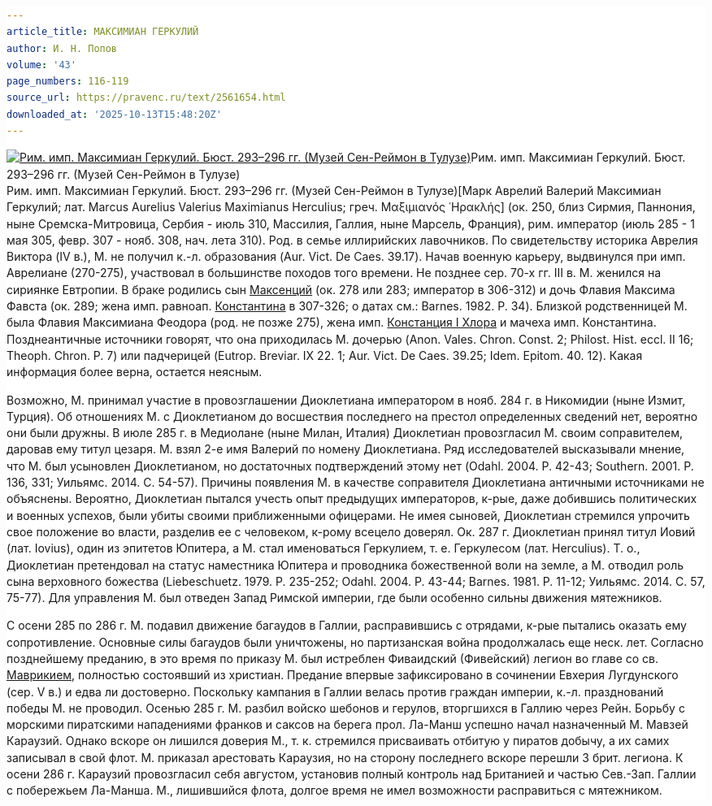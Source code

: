 ```yaml
---
article_title: МАКСИМИАН ГЕРКУЛИЙ
author: И. Н. Попов
volume: '43'
page_numbers: 116-119
source_url: https://pravenc.ru/text/2561654.html
downloaded_at: '2025-10-13T15:48:20Z'
---
```


[![Рим. имп. Максимиан Геркулий. Бюст. 293–296 гг. (Музей Сен-Реймон в Тулузе)](https://pravenc.ru/data/2020/06/21/1236348865/i200.jpg "Кликните для увеличения картинки")](https://pravenc.ru/data/2020/06/21/1236348865/i400.jpg)Рим. имп. Максимиан Геркулий. Бюст. 293–296 гг. (Музей Сен-Реймон в Тулузе)  
Рим. имп. Максимиан Геркулий. Бюст. 293–296 гг. (Музей Сен-Реймон в Тулузе)[Марк Аврелий Валерий Максимиан Геркулий; лат. Marcus Aurelius Valerius Maximianus Herculius; греч. Μαξιμιανός ῾Ηρακλής] (ок. 250, близ Сирмия, Паннония, ныне Сремска-Митровица, Сербия - июль 310, Массилия, Галлия, ныне Марсель, Франция), рим. император (июль 285 - 1 мая 305, февр. 307 - нояб. 308, нач. лета 310). Род. в семье иллирийских лавочников. По свидетельству историка Аврелия Виктора (IV в.), М. не получил к.-л. образования (Aur. Vict. De Сaes. 39.17). Начав военную карьеру, выдвинулся при имп. Аврелиане (270-275), участвовал в большинстве походов того времени. Не позднее сер. 70-х гг. III в. М. женился на сириянке Евтропии. В браке родились сын [Максенций](https://pravenc.ru/text/Максенций.html) (ок. 278 или 283; император в 306-312) и дочь Флавия Максима Фавста (ок. 289; жена имп. равноап. [Константина](https://pravenc.ru/text/Константин.html) в 307-326; о датах см.: Barnes. 1982. P. 34). Близкой родственницей М. была Флавия Максимиана Феодора (род. не позже 275), жена имп. [Констанция I Хлора](<https://pravenc.ru/text/Констанция I Хлора.html>) и мачеха имп. Константина. Позднеантичные источники говорят, что она приходилась М. дочерью (Anon. Vales. Chron. Const. 2; Philost. Hist. eccl. II 16; Theoph. Chron. P. 7) или падчерицей (Eutrop. Breviar. IX 22. 1; Aur. Vict. De Caes. 39.25; Idem. Epitom. 40. 12). Какая информация более верна, остается неясным.

Возможно, М. принимал участие в провозглашении Диоклетиана императором в нояб. 284 г. в Никомидии (ныне Измит, Турция). Об отношениях М. с Диоклетианом до восшествия последнего на престол определенных сведений нет, вероятно они были дружны. В июле 285 г. в Медиолане (ныне Милан, Италия) Диоклетиан провозгласил М. своим соправителем, даровав ему титул цезаря. М. взял 2-е имя Валерий по номену Диоклетиана. Ряд исследователей высказывали мнение, что М. был усыновлен Диоклетианом, но достаточных подтверждений этому нет (Odahl. 2004. P. 42-43; Southern. 2001. P. 136, 331; Уильямс. 2014. С. 54-57). Причины появления М. в качестве соправителя Диоклетиана античными источниками не объяснены. Вероятно, Диоклетиан пытался учесть опыт предыдущих императоров, к-рые, даже добившись политических и военных успехов, были убиты своими приближенными офицерами. Не имея сыновей, Диоклетиан стремился упрочить свое положение во власти, разделив ее с человеком, к-рому всецело доверял. Ок. 287 г. Диоклетиан принял титул Иовий (лат. Iovius), один из эпитетов Юпитера, а М. стал именоваться Геркулием, т. е. Геркулесом (лат. Herculius). Т. о., Диоклетиан претендовал на статус наместника Юпитера и проводника божественной воли на земле, а М. отводил роль сына верховного божества (Liebeschuetz. 1979. P. 235-252; Odahl. 2004. P. 43-44; Barnes. 1981. P. 11-12; Уильямс. 2014. С. 57, 75-77). Для управления М. был отведен Запад Римской империи, где были особенно сильны движения мятежников.

С осени 285 по 286 г. М. подавил движение багаудов в Галлии, расправившись с отрядами, к-рые пытались оказать ему сопротивление. Основные силы багаудов были уничтожены, но партизанская война продолжалась еще неск. лет. Согласно позднейшему преданию, в это время по приказу М. был истреблен Фиваидский (Фивейский) легион во главе со св. [Маврикием](https://pravenc.ru/text/Маврикий.html), полностью состоявший из христиан. Предание впервые зафиксировано в сочинении Евхерия Лугдунского (сер. V в.) и едва ли достоверно. Поскольку кампания в Галлии велась против граждан империи, к.-л. празднований победы М. не проводил. Осенью 285 г. М. разбил войско шебонов и герулов, вторгшихся в Галлию через Рейн. Борьбу с морскими пиратскими нападениями франков и саксов на берега прол. Ла-Манш успешно начал назначенный М. Мавзей Караузий. Однако вскоре он лишился доверия М., т. к. стремился присваивать отбитую у пиратов добычу, а их самих записывал в свой флот. М. приказал арестовать Караузия, но на сторону последнего вскоре перешли 3 брит. легиона. К осени 286 г. Караузий провозгласил себя августом, установив полный контроль над Британией и частью Сев.-Зап. Галлии с побережьем Ла-Манша. М., лишившийся флота, долгое время не имел возможности расправиться с мятежником.
